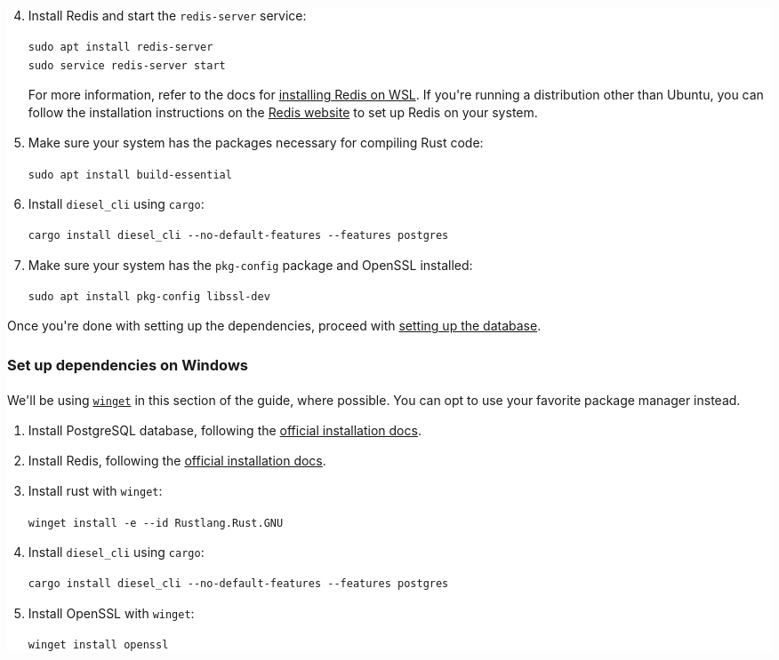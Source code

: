 4. Install Redis and start the `redis-server` service:

   ```shell
   sudo apt install redis-server
   sudo service redis-server start
   ```

   For more information, refer to the docs for
   [installing Redis on WSL][redis-install-wsl].
   If you're running a distribution other than Ubuntu, you can follow the
   installation instructions on the [Redis website][redis-install] to set up
   Redis on your system.

5. Make sure your system has the packages necessary for compiling Rust code:

   ```shell
   sudo apt install build-essential
   ```

6. Install `diesel_cli` using `cargo`:

   ```shell
   cargo install diesel_cli --no-default-features --features postgres
   ```

7. Make sure your system has the `pkg-config` package and OpenSSL installed:

   ```shell
   sudo apt install pkg-config libssl-dev
   ```

Once you're done with setting up the dependencies, proceed with
[setting up the database](#set-up-the-database).

[wsl-install]: https://learn.microsoft.com/en-us/windows/wsl/install
[postgresql-install-wsl]: https://learn.microsoft.com/en-us/windows/wsl/tutorials/wsl-database#install-postgresql
[redis-install-wsl]: https://learn.microsoft.com/en-us/windows/wsl/tutorials/wsl-database#install-redis

### Set up dependencies on Windows

We'll be using [`winget`][winget] in this section of the guide, where possible.
You can opt to use your favorite package manager instead.

1. Install PostgreSQL database, following the
   [official installation docs][postgresql-install-windows].

2. Install Redis, following the
   [official installation docs][redis-install-windows].

3. Install rust with `winget`:

   ```shell
   winget install -e --id Rustlang.Rust.GNU
   ```

4. Install `diesel_cli` using `cargo`:

   ```shell
   cargo install diesel_cli --no-default-features --features postgres
   ```

5. Install OpenSSL with `winget`:

   ```shell
   winget install openssl
   ```


[docker-compose-install]: https://docs.docker.com/compose/install/
[podman-compose-install]: https://podman.io/docs/installation
[docker-compose-config]: /config/docker_compose.toml
[docker-compose-yml]: /docker-compose.yml
[architecture]: /docs/architecture.md
[data-docs]: /crates/analytics/docs/README.md
[postgresql-install]: https://www.postgresql.org/download/
[redis-install]: https://redis.io/docs/getting-started/installation/
[wsl-config]: https://learn.microsoft.com/en-us/windows/wsl/wsl-config/
[winget]: https://github.com/microsoft/winget-cli
[postgresql-install-windows]: https://www.postgresql.org/download/windows/
[redis-install-windows]: https://redis.io/docs/getting-started/installation/install-redis-on-windows
[homebrew]: https://brew.sh/
[config-directory]: /config
[config-development]: /config/development.toml
[config-example]: /config/config.example.toml
[config-docker-compose]: /config/docker_compose.toml
[postman]: https://www.postman.com
[postman-collection]: https://www.postman.com/hyperswitch/workspace/hyperswitch-development/collection/25176162-630b5353-7002-44d1-8ba1-ead6c230f2e3
[variables]: https://www.postman.com/hyperswitch/workspace/hyperswitch-development/collection/25176162-630b5353-7002-44d1-8ba1-ead6c230f2e3?tab=variables
[quick-start]: https://www.postman.com/hyperswitch/workspace/hyperswitch-development/folder/25176162-0f61a2bb-f9d5-4c60-8b73-9b677bf8ebbc
[merchant-account-create]: https://www.postman.com/hyperswitch/workspace/hyperswitch-development/request/25176162-3c5d5282-931b-4adc-a651-f88c8697ebcb
[api-key-create]: https://www.postman.com/hyperswitch/workspace/hyperswitch-development/request/25176162-98ce39af-0dbc-4583-8c22-dcaa801851e0
[payment-connector-create]: https://www.postman.com/hyperswitch/workspace/hyperswitch-development/request/25176162-295d83c8-957a-4524-95c8-589a26d751cf
[payments-create]: https://www.postman.com/hyperswitch/workspace/hyperswitch-development/request/25176162-ee0549bf-dd38-41fd-9a8a-de74879f3cda
[payments-retrieve]: https://www.postman.com/hyperswitch/workspace/hyperswitch-development/request/25176162-8baf2590-d2af-44d0-ba37-e9cab7ef891a
[refunds-create]: https://www.postman.com/hyperswitch/workspace/hyperswitch-development/request/25176162-4d1315c6-ac61-4411-8f7d-15d4e4e736a1
[refunds-retrieve]: https://www.postman.com/hyperswitch/workspace/hyperswitch-development/request/25176162-137d6260-24f7-4752-9e69-26b61b83df0d
[connector-specific-details]: https://docs.google.com/spreadsheets/d/e/2PACX-1vQWHLza9m5iO4Ol-tEBx22_Nnq8Mb3ISCWI53nrinIGLK8eHYmHGnvXFXUXEut8AFyGyI9DipsYaBLG/pubhtml?gid=748960791&single=true
[detsys-nixos-installer]: https://nixos.asia/en/install
[nixos-unified-template-repo]: https://github.com/juspay/nixos-unified-template#on-non-nixos